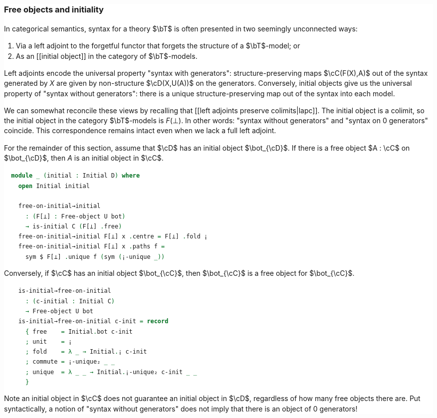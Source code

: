 ### Free objects and initiality

In categorical semantics, syntax for a theory $\bT$ is often
presented in two seemingly unconnected ways:

1. Via a left adjoint to the forgetful functor that forgets the structure
  of a $\bT$-model; or
2. As an [[initial object]] in the category of $\bT$-models.

Left adjoints encode the universal property "syntax with generators":
structure-preserving maps $\cC(F(X),A)$ out of the syntax generated by $X$
are given by non-structure $\cD(X,U(A))$ on the generators. Conversely,
initial objects give us the universal property of "syntax without generators":
there is a unique structure-preserving map out of the syntax into each model.

We can somewhat reconcile these views by recalling that
[[left adjoints preserve colimits|lapc]]. The initial object is a colimit,
so the initial object in the category $\bT$-models is $F(\bot)$. In other
words: "syntax without generators" and "syntax on 0 generators" coincide.
This correspondence remains intact even when we lack a full left adjoint.

For the remainder of this section, assume that $\cD$ has an initial object
$\bot_{\cD}$. If there is a free object $A : \cC$ on $\bot_{\cD}$, then
$A$ is an initial object in $\cC$.

```agda
  module _ (initial : Initial D) where
    open Initial initial

    free-on-initial→initial
      : (F[⊥] : Free-object U bot)
      → is-initial C (F[⊥] .free)
    free-on-initial→initial F[⊥] x .centre = F[⊥] .fold ¡
    free-on-initial→initial F[⊥] x .paths f =
      sym $ F[⊥] .unique f (sym (¡-unique _))
```

Conversely, if $\cC$ has an initial object $\bot_{\cC}$, then $\bot_{\cC}$
is a free object for $\bot_{\cC}$.

```agda
    is-initial→free-on-initial
      : (c-initial : Initial C)
      → Free-object U bot
    is-initial→free-on-initial c-init = record
      { free    = Initial.bot c-init
      ; unit    = ¡
      ; fold    = λ _ → Initial.¡ c-init
      ; commute = ¡-unique₂ _ _
      ; unique  = λ _ _ → Initial.¡-unique₂ c-init _ _
      }
```

Note an initial object in $\cC$ does not guarantee an initial object in
$\cD$, regardless of how many free objects there are. Put syntactically,
a notion of "syntax without generators" does not imply that there is an
object of 0 generators!


[postcomposition and precomposition functors]: Cat.Functor.Compose.html